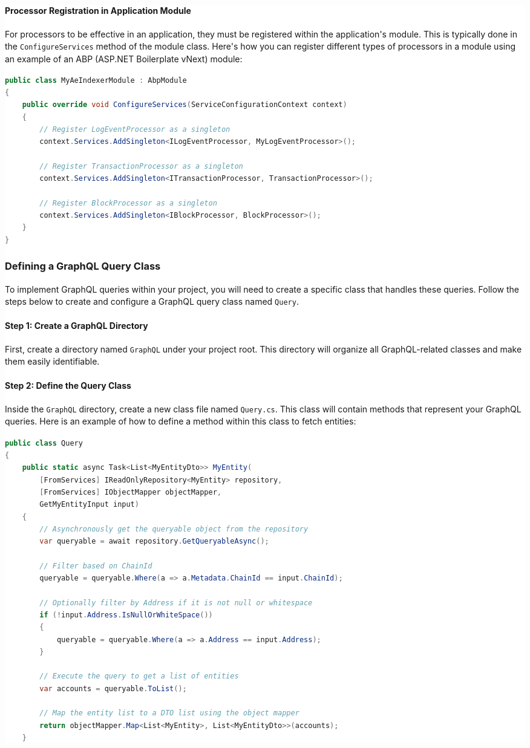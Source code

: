 #### Processor Registration in Application Module

For processors to be effective in an application, they must be registered within the application's module. This is typically done in the `ConfigureServices` method of the module class. Here's how you can register different types of processors in a module using an example of an ABP (ASP.NET Boilerplate vNext) module:

```csharp
public class MyAeIndexerModule : AbpModule
{
    public override void ConfigureServices(ServiceConfigurationContext context)
    {
        // Register LogEventProcessor as a singleton
        context.Services.AddSingleton<ILogEventProcessor, MyLogEventProcessor>();

        // Register TransactionProcessor as a singleton
        context.Services.AddSingleton<ITransactionProcessor, TransactionProcessor>();

        // Register BlockProcessor as a singleton
        context.Services.AddSingleton<IBlockProcessor, BlockProcessor>();
    }
}
```

### Defining a GraphQL Query Class

To implement GraphQL queries within your project, you will need to create a specific class that handles these queries. Follow the steps below to create and configure a GraphQL query class named `Query`.

#### Step 1: Create a GraphQL Directory
First, create a directory named `GraphQL` under your project root. This directory will organize all GraphQL-related classes and make them easily identifiable.

#### Step 2: Define the Query Class
Inside the `GraphQL` directory, create a new class file named `Query.cs`. This class will contain methods that represent your GraphQL queries. Here is an example of how to define a method within this class to fetch entities:

```csharp
public class Query
{
    public static async Task<List<MyEntityDto>> MyEntity(
        [FromServices] IReadOnlyRepository<MyEntity> repository,
        [FromServices] IObjectMapper objectMapper,
        GetMyEntityInput input)
    {
        // Asynchronously get the queryable object from the repository
        var queryable = await repository.GetQueryableAsync();
        
        // Filter based on ChainId
        queryable = queryable.Where(a => a.Metadata.ChainId == input.ChainId);
        
        // Optionally filter by Address if it is not null or whitespace
        if (!input.Address.IsNullOrWhiteSpace())
        {
            queryable = queryable.Where(a => a.Address == input.Address);
        }
        
        // Execute the query to get a list of entities
        var accounts = queryable.ToList();

        // Map the entity list to a DTO list using the object mapper
        return objectMapper.Map<List<MyEntity>, List<MyEntityDto>>(accounts);
    }
```